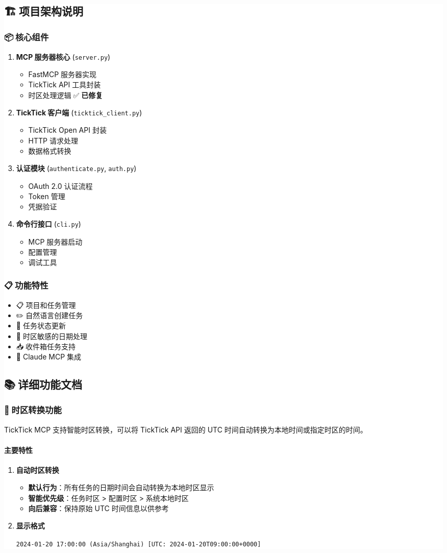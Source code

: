 ## 🏗️ 项目架构说明

### 📦 核心组件

1. **MCP 服务器核心** (`server.py`)

   - FastMCP 服务器实现
   - TickTick API 工具封装
   - 时区处理逻辑 ✅ **已修复**

2. **TickTick 客户端** (`ticktick_client.py`)

   - TickTick Open API 封装
   - HTTP 请求处理
   - 数据格式转换

3. **认证模块** (`authenticate.py`, `auth.py`)

   - OAuth 2.0 认证流程
   - Token 管理
   - 凭据验证

4. **命令行接口** (`cli.py`)
   - MCP 服务器启动
   - 配置管理
   - 调试工具

### 📋 功能特性

- 📋 项目和任务管理
- ✏️ 自然语言创建任务
- 🔄 任务状态更新
- 📅 时区敏感的日期处理
- 📥 收件箱任务支持
- 🔌 Claude MCP 集成

## 📚 详细功能文档

### 🔧 时区转换功能

TickTick MCP 支持智能时区转换，可以将 TickTick API 返回的 UTC 时间自动转换为本地时间或指定时区的时间。

#### 主要特性

1. **自动时区转换**

   - **默认行为**：所有任务的日期时间会自动转换为本地时区显示
   - **智能优先级**：任务时区 > 配置时区 > 系统本地时区
   - **向后兼容**：保持原始 UTC 时间信息以供参考

2. **显示格式**

   ```
   2024-01-20 17:00:00 (Asia/Shanghai) [UTC: 2024-01-20T09:00:00+0000]
   ```
